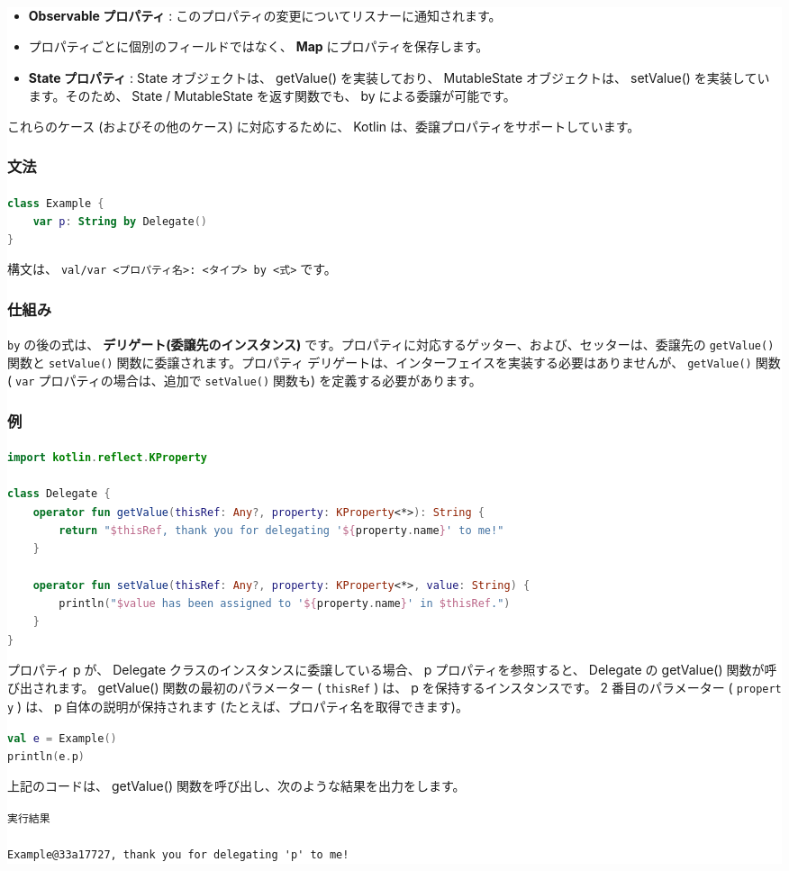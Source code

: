 - **Observable プロパティ** : このプロパティの変更についてリスナーに通知されます。

- プロパティごとに個別のフィールドではなく、 **Map** にプロパティを保存します。

- **State プロパティ** : State オブジェクトは、 getValue() を実装しており、 MutableState オブジェクトは、 setValue() を実装しています。そのため、 State / MutableState を返す関数でも、 by による委譲が可能です。

これらのケース (およびその他のケース) に対応するために、 Kotlin は、委譲プロパティをサポートしています。


### 文法

```kotlin
class Example {
    var p: String by Delegate()
}
```

構文は、 `val/var <プロパティ名>: <タイプ> by <式>` です。


### 仕組み

`by` の後の式は、 **デリゲート(委譲先のインスタンス)** です。プロパティに対応するゲッター、および、セッターは、委譲先の `getValue()` 関数と `setValue()` 関数に委譲されます。プロパティ デリゲートは、インターフェイスを実装する必要はありませんが、 `getValue()` 関数 ( `var` プロパティの場合は、追加で `setValue()` 関数も) を定義する必要があります。

### 例

```kotlin
import kotlin.reflect.KProperty

class Delegate {
    operator fun getValue(thisRef: Any?, property: KProperty<*>): String {
        return "$thisRef, thank you for delegating '${property.name}' to me!"
    }

    operator fun setValue(thisRef: Any?, property: KProperty<*>, value: String) {
        println("$value has been assigned to '${property.name}' in $thisRef.")
    }
}
```

プロパティ p が、 Delegate クラスのインスタンスに委譲している場合、 p プロパティを参照すると、 Delegate の getValue() 関数が呼び出されます。 getValue() 関数の最初のパラメーター ( `thisRef` ) は、 p を保持するインスタンスです。 2 番目のパラメーター ( `property` ) は、 p 自体の説明が保持されます (たとえば、プロパティ名を取得できます)。

```kotlin
val e = Example()
println(e.p)
```

上記のコードは、 getValue() 関数を呼び出し、次のような結果を出力をします。

```
実行結果

Example@33a17727, thank you for delegating 'p' to me!
```
